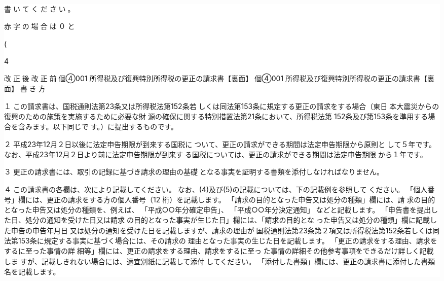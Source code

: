書
い
て
く
だ
さ
い
。

赤
字
の
場
合
は
０
と

(

4

改 正 後 改 正 前
個④001 所得税及び復興特別所得税の更正の請求書【裏面】 個④001 所得税及び復興特別所得税の更正の請求書【裏面】
書 き 方

１ この請求書は、国税通則法第23条又は所得税法第152条若
しくは同法第153条に規定する更正の請求をする場合（東日
本大震災からの復興のための施策を実施するために必要な財
源の確保に関する特別措置法第21条において、所得税法第
152条及び第153条を準用する場合を含みます。以下同じで
す。）に提出するものです。

２ 平成23年12月２日以後に法定申告期限が到来する国税に
ついて、更正の請求ができる期間は法定申告期限から原則と
して５年です。
 なお、平成23年12月２日より前に法定申告期限が到来す
る国税については、更正の請求ができる期間は法定申告期限
から１年です。

３ 更正の請求書には、取引の記録に基づき請求の理由の基礎
となる事実を証明する書類を添付しなければなりません。

４ この請求書の各欄は、次により記載してください。
 なお、(4)及び(5)の記載については、下の記載例を参照して
ください。
 「個人番号」欄には、更正の請求をする方の個人番号（12
桁）を記載します。
 「請求の目的となった申告又は処分の種類」欄には、請
求の目的となった申告又は処分の種類を、例えば、
 「平成○○年分確定申告」、
 「平成○○年分決定通知」
 などと記載します。
 「申告書を提出した日、処分の通知を受けた日又は請求
の目的となった事実が生じた日」欄には、「請求の目的とな
った申告又は処分の種類」欄に記載した申告の申告年月日
又は処分の通知を受けた日を記載しますが、請求の理由が
国税通則法第23条第２項又は所得税法第152条若しくは同
法第153条に規定する事実に基づく場合には、その請求の
理由となった事実の生じた日を記載します。
 「更正の請求をする理由、請求をするに至った事情の詳
細等」欄には、更正の請求をする理由、請求をするに至っ
た事情の詳細その他参考事項をできるだけ詳しく記載しま
すが、記載しきれない場合には、適宜別紙に記載して添付
 してください。
 「添付した書類」欄には、更正の請求書に添付した書類
名を記載します。